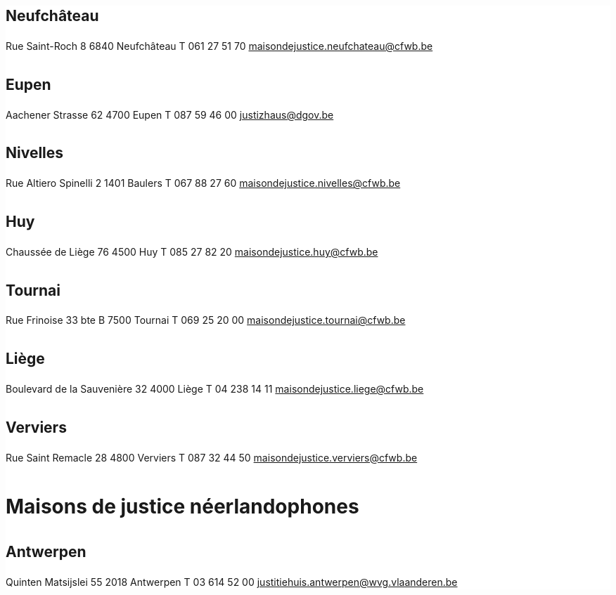 ## Neufchâteau
Rue Saint-Roch 8
6840 Neufchâteau
T 061 27 51 70
maisondejustice.neufchateau@cfwb.be

## Eupen
Aachener Strasse 62
4700 Eupen
T 087 59 46 00
justizhaus@dgov.be


## Nivelles
Rue Altiero Spinelli 2
1401 Baulers
T 067 88 27 60
maisondejustice.nivelles@cfwb.be

## Huy
Chaussée de Liège 76
4500 Huy
T 085 27 82 20
maisondejustice.huy@cfwb.be

## Tournai
Rue Frinoise 33 bte B
7500 Tournai
T 069 25 20 00
maisondejustice.tournai@cfwb.be

## Liège
Boulevard de la Sauvenière 32
4000 Liège
T 04 238 14 11
maisondejustice.liege@cfwb.be

## Verviers
Rue Saint Remacle 28
4800 Verviers
T 087 32 44 50
maisondejustice.verviers@cfwb.be

# Maisons de justice néerlandophones
## Antwerpen
Quinten Matsijslei 55
2018 Antwerpen
T 03 614 52 00
justitiehuis.antwerpen@wvg.vlaanderen.be

